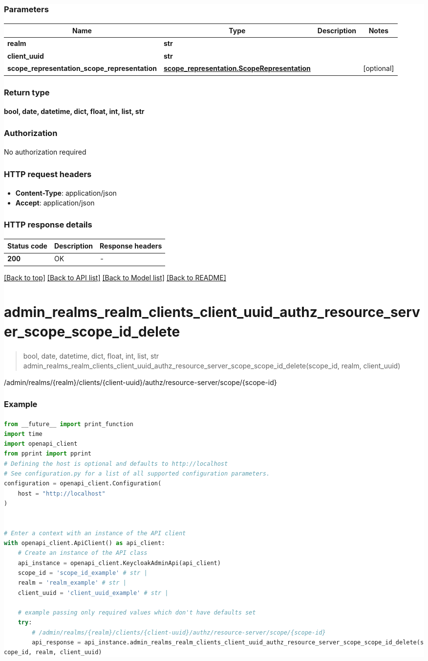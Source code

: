 ### Parameters

Name | Type | Description  | Notes
------------- | ------------- | ------------- | -------------
 **realm** | **str**|  |
 **client_uuid** | **str**|  |
 **scope_representation_scope_representation** | [**scope_representation.ScopeRepresentation**](ScopeRepresentation.md)|  | [optional]

### Return type

**bool, date, datetime, dict, float, int, list, str**

### Authorization

No authorization required

### HTTP request headers

 - **Content-Type**: application/json
 - **Accept**: application/json

### HTTP response details
| Status code | Description | Response headers |
|-------------|-------------|------------------|
**200** | OK |  -  |

[[Back to top]](#) [[Back to API list]](../README.md#documentation-for-api-endpoints) [[Back to Model list]](../README.md#documentation-for-models) [[Back to README]](../README.md)

# **admin_realms_realm_clients_client_uuid_authz_resource_server_scope_scope_id_delete**
> bool, date, datetime, dict, float, int, list, str admin_realms_realm_clients_client_uuid_authz_resource_server_scope_scope_id_delete(scope_id, realm, client_uuid)

/admin/realms/{realm}/clients/{client-uuid}/authz/resource-server/scope/{scope-id}

### Example

```python
from __future__ import print_function
import time
import openapi_client
from pprint import pprint
# Defining the host is optional and defaults to http://localhost
# See configuration.py for a list of all supported configuration parameters.
configuration = openapi_client.Configuration(
    host = "http://localhost"
)


# Enter a context with an instance of the API client
with openapi_client.ApiClient() as api_client:
    # Create an instance of the API class
    api_instance = openapi_client.KeycloakAdminApi(api_client)
    scope_id = 'scope_id_example' # str | 
    realm = 'realm_example' # str | 
    client_uuid = 'client_uuid_example' # str | 
    
    # example passing only required values which don't have defaults set
    try:
        # /admin/realms/{realm}/clients/{client-uuid}/authz/resource-server/scope/{scope-id}
        api_response = api_instance.admin_realms_realm_clients_client_uuid_authz_resource_server_scope_scope_id_delete(scope_id, realm, client_uuid)
```